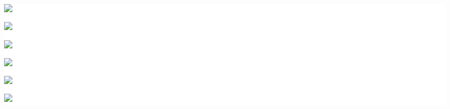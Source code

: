 










[![](https://farm2.static.flickr.com/1798/43326664604_4f3b67ce40.jpg)](https://farm2.static.flickr.com/1798/43326664604_4f3b67ce40_b.jpg)












[![](https://farm2.static.flickr.com/1774/43996881062_5b69f62514.jpg)](https://farm2.static.flickr.com/1774/43996881062_5b69f62514_b.jpg)












[![](https://farm2.static.flickr.com/1812/29108363217_0e5ddefa70.jpg)](https://farm2.static.flickr.com/1812/29108363217_0e5ddefa70_b.jpg)












[![](https://farm2.static.flickr.com/1831/43996849032_ce83cc4062.jpg)](https://farm2.static.flickr.com/1831/43996849032_ce83cc4062_b.jpg)












[![](https://farm2.static.flickr.com/1815/43996880772_3d5822bd85.jpg)](https://farm2.static.flickr.com/1815/43996880772_3d5822bd85_b.jpg)












[![](https://farm2.static.flickr.com/1819/43326664304_1d6ffde3e1.jpg)](https://farm2.static.flickr.com/1819/43326664304_1d6ffde3e1_b.jpg)
